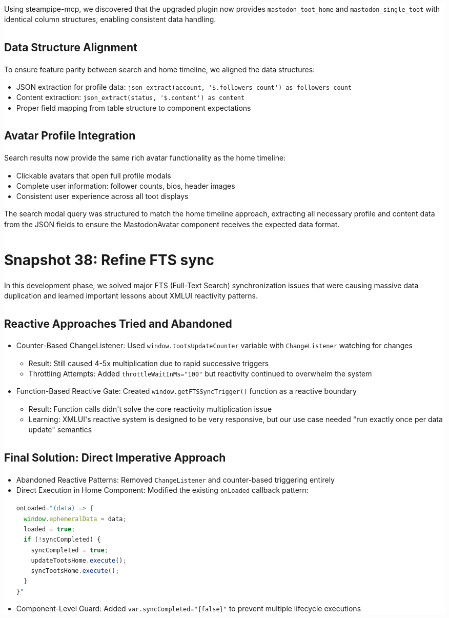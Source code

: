 Using steampipe-mcp, we discovered that the upgraded plugin now provides `mastodon_toot_home` and `mastodon_single_toot` with identical column structures, enabling consistent data handling.

## Data Structure Alignment

To ensure feature parity between search and home timeline, we aligned the data structures:

- JSON extraction for profile data: `json_extract(account, '$.followers_count') as followers_count`
- Content extraction: `json_extract(status, '$.content') as content`
- Proper field mapping from table structure to component expectations

## Avatar Profile Integration

Search results now provide the same rich avatar functionality as the home timeline:

- Clickable avatars that open full profile modals
- Complete user information: follower counts, bios, header images
- Consistent user experience across all toot displays

The search modal query was structured to match the home timeline approach, extracting all necessary profile and content data from the JSON fields to ensure the MastodonAvatar component receives the expected data format.

# Snapshot 38: Refine FTS sync

In this development phase, we solved major FTS (Full-Text Search) synchronization issues that were causing massive data duplication and learned important lessons about XMLUI reactivity patterns.

## Reactive Approaches Tried and Abandoned

- Counter-Based ChangeListener: Used `window.tootsUpdateCounter` variable with `ChangeListener` watching for changes

  - Result: Still caused 4-5x multiplication due to rapid successive triggers
  - Throttling Attempts: Added `throttleWaitInMs="100"` but reactivity continued to overwhelm the system

- Function-Based Reactive Gate: Created `window.getFTSSyncTrigger()` function as a reactive boundary
  - Result: Function calls didn't solve the core reactivity multiplication issue
  - Learning: XMLUI's reactive system is designed to be very responsive, but our use case needed "run exactly once per data update" semantics

## Final Solution: Direct Imperative Approach

- Abandoned Reactive Patterns: Removed `ChangeListener` and counter-based triggering entirely
- Direct Execution in Home Component: Modified the existing `onLoaded` callback pattern:
  ```javascript
  onLoaded="(data) => {
    window.ephemeralData = data;
    loaded = true;
    if (!syncCompleted) {
      syncCompleted = true;
      updateTootsHome.execute();
      syncTootsHome.execute();
    }
  }"
  ```
- Component-Level Guard: Added `var.syncCompleted="{false}"` to prevent multiple lifecycle executions
